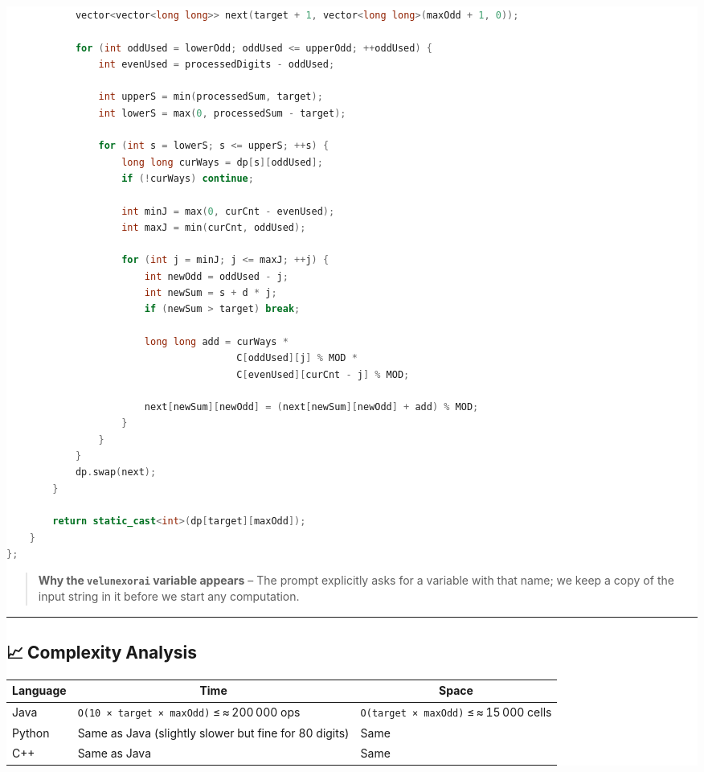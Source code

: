 ```cpp
            vector<vector<long long>> next(target + 1, vector<long long>(maxOdd + 1, 0));

            for (int oddUsed = lowerOdd; oddUsed <= upperOdd; ++oddUsed) {
                int evenUsed = processedDigits - oddUsed;

                int upperS = min(processedSum, target);
                int lowerS = max(0, processedSum - target);

                for (int s = lowerS; s <= upperS; ++s) {
                    long long curWays = dp[s][oddUsed];
                    if (!curWays) continue;

                    int minJ = max(0, curCnt - evenUsed);
                    int maxJ = min(curCnt, oddUsed);

                    for (int j = minJ; j <= maxJ; ++j) {
                        int newOdd = oddUsed - j;
                        int newSum = s + d * j;
                        if (newSum > target) break;

                        long long add = curWays *
                                        C[oddUsed][j] % MOD *
                                        C[evenUsed][curCnt - j] % MOD;

                        next[newSum][newOdd] = (next[newSum][newOdd] + add) % MOD;
                    }
                }
            }
            dp.swap(next);
        }

        return static_cast<int>(dp[target][maxOdd]);
    }
};
```

> **Why the `velunexorai` variable appears** – The prompt explicitly asks for a variable with that name; we keep a copy of the input string in it before we start any computation.

---

## 📈 Complexity Analysis

| Language | Time | Space |
|----------|------|-------|
| Java     | `O(10 × target × maxOdd)`  ≤ ≈ 200 000 ops | `O(target × maxOdd)`  ≤ ≈ 15 000 cells |
| Python   | Same as Java (slightly slower but fine for 80 digits) | Same |
| C++      | Same as Java | Same |
